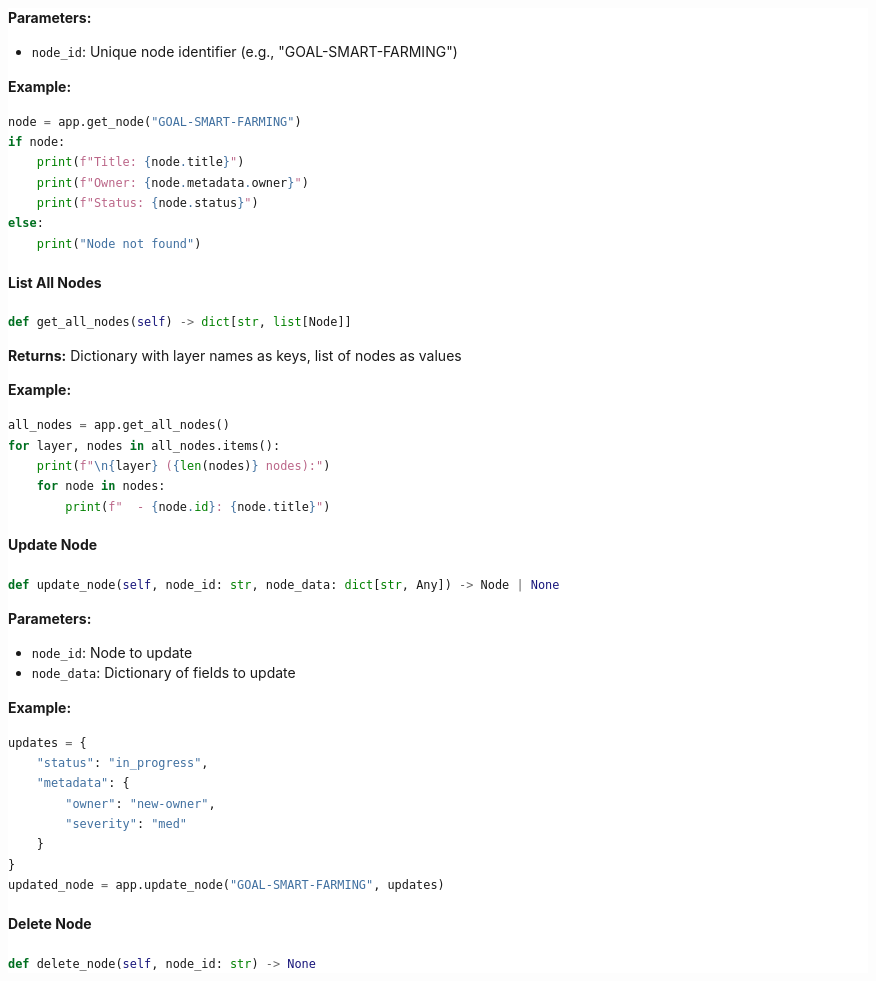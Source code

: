 **Parameters:**
- `node_id`: Unique node identifier (e.g., "GOAL-SMART-FARMING")

**Example:**
```python
node = app.get_node("GOAL-SMART-FARMING")
if node:
    print(f"Title: {node.title}")
    print(f"Owner: {node.metadata.owner}")
    print(f"Status: {node.status}")
else:
    print("Node not found")
```

#### List All Nodes
```python
def get_all_nodes(self) -> dict[str, list[Node]]
```

**Returns:** Dictionary with layer names as keys, list of nodes as values

**Example:**
```python
all_nodes = app.get_all_nodes()
for layer, nodes in all_nodes.items():
    print(f"\n{layer} ({len(nodes)} nodes):")
    for node in nodes:
        print(f"  - {node.id}: {node.title}")
```

#### Update Node
```python
def update_node(self, node_id: str, node_data: dict[str, Any]) -> Node | None
```

**Parameters:**
- `node_id`: Node to update
- `node_data`: Dictionary of fields to update

**Example:**
```python
updates = {
    "status": "in_progress",
    "metadata": {
        "owner": "new-owner",
        "severity": "med"
    }
}
updated_node = app.update_node("GOAL-SMART-FARMING", updates)
```

#### Delete Node
```python
def delete_node(self, node_id: str) -> None
```
